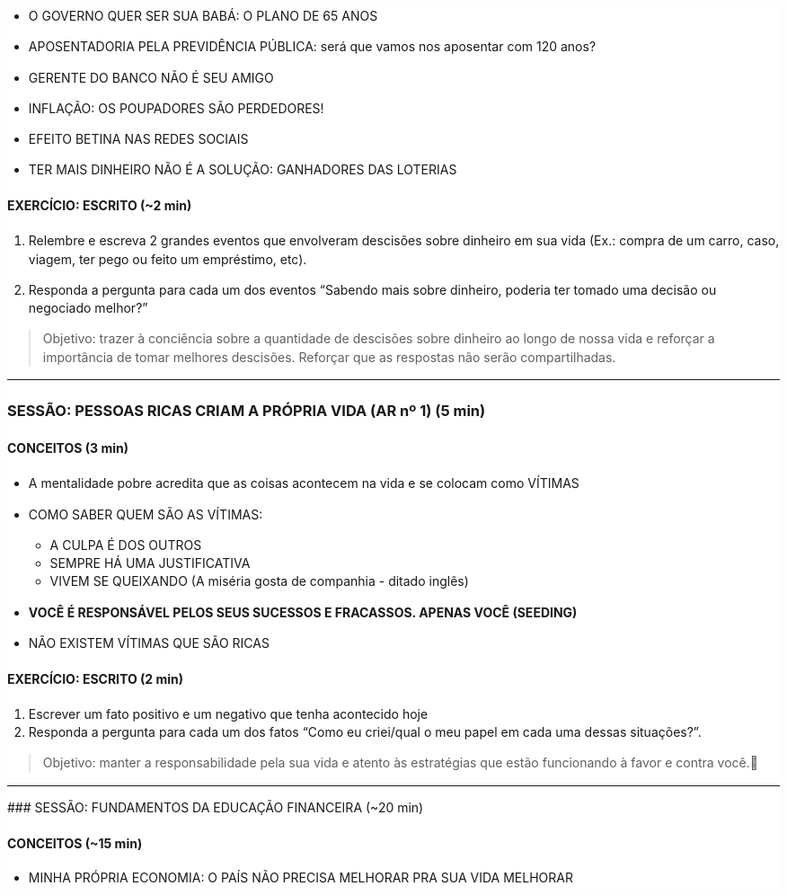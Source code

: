 - O GOVERNO QUER SER SUA BABÁ: O PLANO DE 65 ANOS

- APOSENTADORIA PELA PREVIDÊNCIA PÚBLICA: será que vamos nos aposentar com 120 anos?

- GERENTE DO BANCO NÃO É SEU AMIGO

- INFLAÇÃO: OS POUPADORES SÃO PERDEDORES!

- EFEITO BETINA NAS REDES SOCIAIS

- TER MAIS DINHEIRO NÃO É A SOLUÇÃO: GANHADORES DAS LOTERIAS


#### EXERCÍCIO: ESCRITO (~2 min)
1. Relembre e escreva 2 grandes eventos que envolveram descisões sobre dinheiro em sua vida (Ex.: compra de um carro, caso, viagem, ter pego ou feito um empréstimo, etc).

2. Responda a pergunta para cada um dos eventos “Sabendo mais sobre dinheiro, poderia ter tomado uma decisão ou negociado melhor?”

>Objetivo: trazer à conciência sobre a quantidade de descisões sobre dinheiro ao longo de nossa vida e reforçar a importância de tomar melhores descisões. Reforçar que as respostas não serão compartilhadas.

***

### SESSÃO: PESSOAS RICAS CRIAM A PRÓPRIA VIDA (AR nº 1) (5 min)

#### CONCEITOS (3 min)

- A mentalidade pobre acredita que as coisas acontecem na vida e se colocam como VÍTIMAS

- COMO SABER QUEM SÃO AS VÍTIMAS:
	- A CULPA É DOS OUTROS
	- SEMPRE HÁ UMA JUSTIFICATIVA
	- VIVEM SE QUEIXANDO (A miséria gosta de companhia - ditado inglês)

- **VOCÊ É RESPONSÁVEL PELOS SEUS SUCESSOS E FRACASSOS. APENAS VOCÊ (SEEDING)**

- NÃO EXISTEM VÍTIMAS QUE SÃO RICAS

#### EXERCÍCIO: ESCRITO (2 min)

1. Escrever um fato positivo e um negativo que tenha acontecido hoje
2. Responda a pergunta para cada um dos fatos “Como eu criei/qual o meu papel em cada uma dessas situações?”.

>Objetivo: manter a responsabilidade pela sua vida e atento às estratégias que estão funcionando à favor e contra você.

***
<div style="page-break-after: always;"></div>
### SESSÃO: FUNDAMENTOS DA EDUCAÇÃO FINANCEIRA (~20 min)

#### CONCEITOS (~15 min)

- MINHA PRÓPRIA ECONOMIA: O PAÍS NÃO PRECISA MELHORAR PRA SUA VIDA MELHORAR
